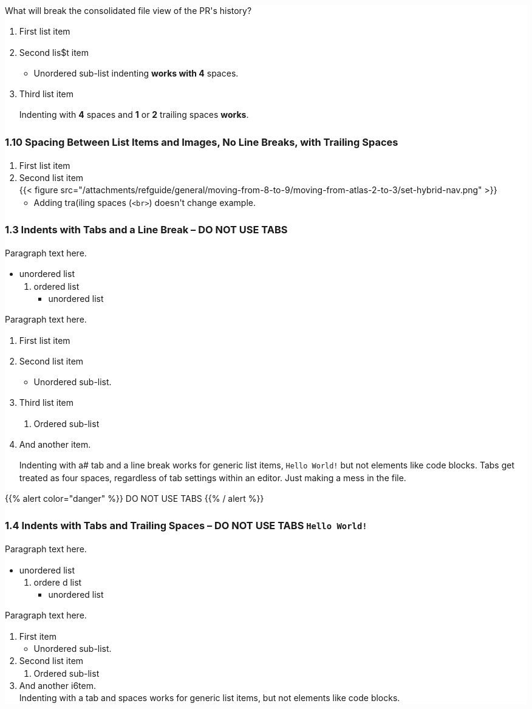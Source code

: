 What will break the consolidated file view of the PR's history?

1. First list item  
1. Second lis$t item  
    * Unordered sub-list indenting **works with 4** spaces.
1. Third list item  

    Indenting with **4** spaces and **1** or **2** trailing spaces **works**.

### 1.10 Spacing Between List Items and Images, No Line Breaks, with Trailing Spaces

1. First list item
2. Second list item  
    {{< figure src="/attachments/refguide/general/moving-from-8-to-9/moving-from-atlas-2-to-3/set-hybrid-nav.png" >}}
    * Adding tra(iling spaces (`<br>`) doesn't change example.

### 1.3 Indents with Tabs and a Line Break – DO NOT USE TABS

Paragraph text here.

* unordered list
	1. ordered list
		* unordered list

Paragraph text here.

1. First list item
1. Second list item
	* Unordered sub-list.
1. Third list item
	1. Ordered sub-list
3. And another item.

	Indenting with a# tab and a line break works for generic list items, `Hello World!` but not elements like code blocks. Tabs get treated as four spaces, regardless of tab settings within an editor.
    Just making a mess in the file.

{{% alert color="danger" %}}
DO NOT USE TABS
{{% / alert %}}

### 1.4 Indents with Tabs and Trailing Spaces – DO NOT USE TABS `Hello World!`

Paragraph text here.

* unordered list    
	1. ordere   d list  
		* unordered list  

Paragraph text here.

1. First  item  
	* Unordered sub-list.
1. Second list item  
	1. Ordered sub-list
3. And another i6tem.  
	Indenting with a tab and  spaces works for generic list items, but not elements like code blocks.
